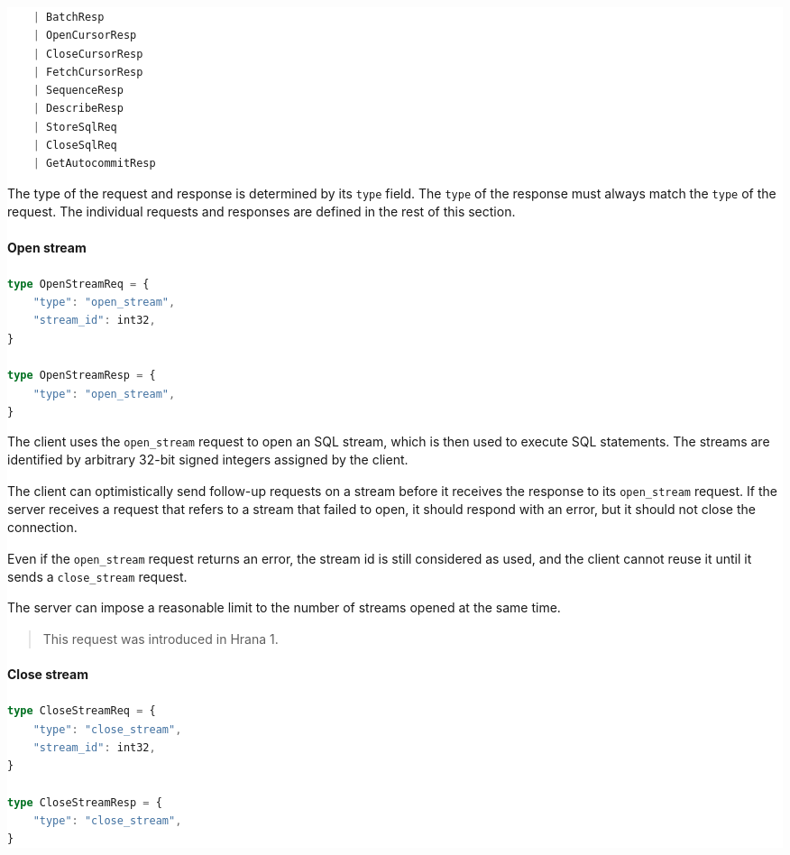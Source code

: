 ```typescript
    | BatchResp
    | OpenCursorResp
    | CloseCursorResp
    | FetchCursorResp
    | SequenceResp
    | DescribeResp
    | StoreSqlReq
    | CloseSqlReq
    | GetAutocommitResp
```

The type of the request and response is determined by its `type` field. The
`type` of the response must always match the `type` of the request. The
individual requests and responses are defined in the rest of this section.

#### Open stream

```typescript
type OpenStreamReq = {
    "type": "open_stream",
    "stream_id": int32,
}

type OpenStreamResp = {
    "type": "open_stream",
}
```

The client uses the `open_stream` request to open an SQL stream, which is then
used to execute SQL statements. The streams are identified by arbitrary 32-bit
signed integers assigned by the client.

The client can optimistically send follow-up requests on a stream before it
receives the response to its `open_stream` request. If the server receives a
request that refers to a stream that failed to open, it should respond with an
error, but it should not close the connection.

Even if the `open_stream` request returns an error, the stream id is still
considered as used, and the client cannot reuse it until it sends a
`close_stream` request.

The server can impose a reasonable limit to the number of streams opened at the
same time.

> This request was introduced in Hrana 1.

#### Close stream

```typescript
type CloseStreamReq = {
    "type": "close_stream",
    "stream_id": int32,
}

type CloseStreamResp = {
    "type": "close_stream",
}
```

